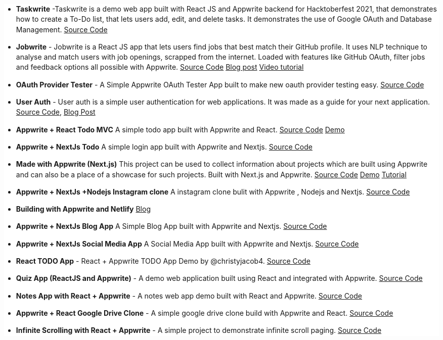 - **Taskwrite** -Taskwrite is a demo web app built with React JS and Appwrite backend for Hacktoberfest 2021, that demonstrates how to create a To-Do list, that lets users add, edit, and delete tasks. It demonstrates the use of Google OAuth and Database Management. [Source Code](https://github.com/muKaustav/Taskwrite-Appwrite-Hacktoberfest-2021)

- **Jobwrite** - Jobwrite is a React JS app that lets users find jobs that best match their GitHub profile. It uses NLP technique to analyse and match users with job openings, scrapped from the internet. Loaded with features like GitHub OAuth, filter jobs and feedback options all possible with Appwrite. [Source Code](https://github.com/Dksie09/JobwriteYT) [Blog post](https://duckshie.notion.site/Building-Jobwrite-A-Smart-Job-Search-Platform-using-React-and-Appwrite-21f98b37c7054af3917df6ef1ff1c522?pvs=4) [Video tutorial](https://youtu.be/9z_Rz-13Hm0)

* **OAuth Provider Tester** - A Simple Appwrite OAuth Tester App built to make new oauth provider testing easy. [Source Code](https://github.com/AmreshSinha/OAuth-Tester-Appwrite)

* **User Auth** - User auth is a simple user authentication for web applications. It was made as a guide for your next application. [Source Code](https://github.com/HelixHEX/reactjs-appwrite_userauth), [Blog Post](https://medium.com/@e.wambugu192/user-authentication-with-react-js-and-appwrite-30c9096e92b2)

* **Appwrite + React Todo MVC** A simple todo app built with Appwrite and React. [Source Code](https://github.com/appwrite/todo-with-react) [Demo](https://appwrite-todo-with-react.vercel.app/)

* **Appwrite + NextJs Todo** A simple login app built with Appwrite and Nextjs. [Source Code](https://github.com/Sooraj-s-98/appwrite-todo-with-nextjs)

* **Made with Appwrite (Next.js)** This project can be used to collect information about projects which are built using Appwrite and can also be a place of a showcase for such projects. Built with Next.js and Appwrite. [Source Code](https://github.com/harisarang/madewithappwrite) [Demo](https://madewithappwrite.vercel.app/) [Tutorial](https://dev.to/harisarang/build-a-web-app-using-nextjs-and-appwrite-4a0l)

* **Appwrite + NextJs +Nodejs Instagram clone** A instagram clone bulit with Appwrite , Nodejs and Nextjs. [Source Code](https://github.com/Sooraj-s-98/appwrite-instagram-clone)

* **Building with Appwrite and Netlify** [Blog](https://medium.com/p/dcffb85ddcf8) 

* **Appwrite + NextJs  Blog App** A Simple Blog App built with Appwrite and Nextjs. [Source Code](https://github.com/alceil/apppwrite-blogapp-with-nextjs)

* **Appwrite + NextJs Social Media App** A Social Media App built with Appwrite and Nextjs. [Source Code](https://github.com/SanjayDevTech/appwrite-nextjs-demo)

* **React TODO App** - React + Appwrite TODO App Demo by @christyjacob4. [Source Code](https://github.com/christyjacob4/todomvc-react)

* **Quiz App (ReactJS and Appwrite)** - A demo web application built using React and integrated with Appwrite. [Source Code](https://github.com/shreyventure/quiz_app_write)

* **Notes App with React + Appwrite** - A notes web app demo built with React and Appwrite. [Source Code](https://github.com/kunals131/notes-app-appwrite)

* **Appwrite + React Google Drive Clone** - A simple google drive clone build with Appwrite and React. [Source Code](https://github.com/Emiliaaah/appwrite-auth-demo)

* **Infinite Scrolling with React + Appwrite** - A simple project to demonstrate infinite scroll paging. [Source Code](https://github.com/SakshiUppoor/infinite-scroll-demo)
